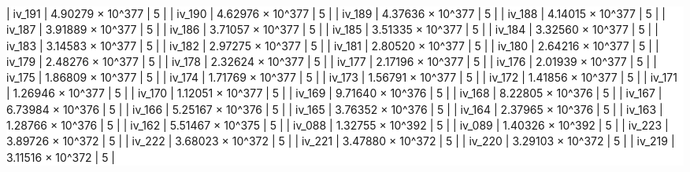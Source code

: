 | iv_191 | 4.90279 × 10^377 | 5 |
| iv_190 | 4.62976 × 10^377 | 5 |
| iv_189 | 4.37636 × 10^377 | 5 |
| iv_188 | 4.14015 × 10^377 | 5 |
| iv_187 | 3.91889 × 10^377 | 5 |
| iv_186 | 3.71057 × 10^377 | 5 |
| iv_185 | 3.51335 × 10^377 | 5 |
| iv_184 | 3.32560 × 10^377 | 5 |
| iv_183 | 3.14583 × 10^377 | 5 |
| iv_182 | 2.97275 × 10^377 | 5 |
| iv_181 | 2.80520 × 10^377 | 5 |
| iv_180 | 2.64216 × 10^377 | 5 |
| iv_179 | 2.48276 × 10^377 | 5 |
| iv_178 | 2.32624 × 10^377 | 5 |
| iv_177 | 2.17196 × 10^377 | 5 |
| iv_176 | 2.01939 × 10^377 | 5 |
| iv_175 | 1.86809 × 10^377 | 5 |
| iv_174 | 1.71769 × 10^377 | 5 |
| iv_173 | 1.56791 × 10^377 | 5 |
| iv_172 | 1.41856 × 10^377 | 5 |
| iv_171 | 1.26946 × 10^377 | 5 |
| iv_170 | 1.12051 × 10^377 | 5 |
| iv_169 | 9.71640 × 10^376 | 5 |
| iv_168 | 8.22805 × 10^376 | 5 |
| iv_167 | 6.73984 × 10^376 | 5 |
| iv_166 | 5.25167 × 10^376 | 5 |
| iv_165 | 3.76352 × 10^376 | 5 |
| iv_164 | 2.37965 × 10^376 | 5 |
| iv_163 | 1.28766 × 10^376 | 5 |
| iv_162 | 5.51467 × 10^375 | 5 |
| iv_088 | 1.32755 × 10^392 | 5 |
| iv_089 | 1.40326 × 10^392 | 5 |
| iv_223 | 3.89726 × 10^372 | 5 |
| iv_222 | 3.68023 × 10^372 | 5 |
| iv_221 | 3.47880 × 10^372 | 5 |
| iv_220 | 3.29103 × 10^372 | 5 |
| iv_219 | 3.11516 × 10^372 | 5 |